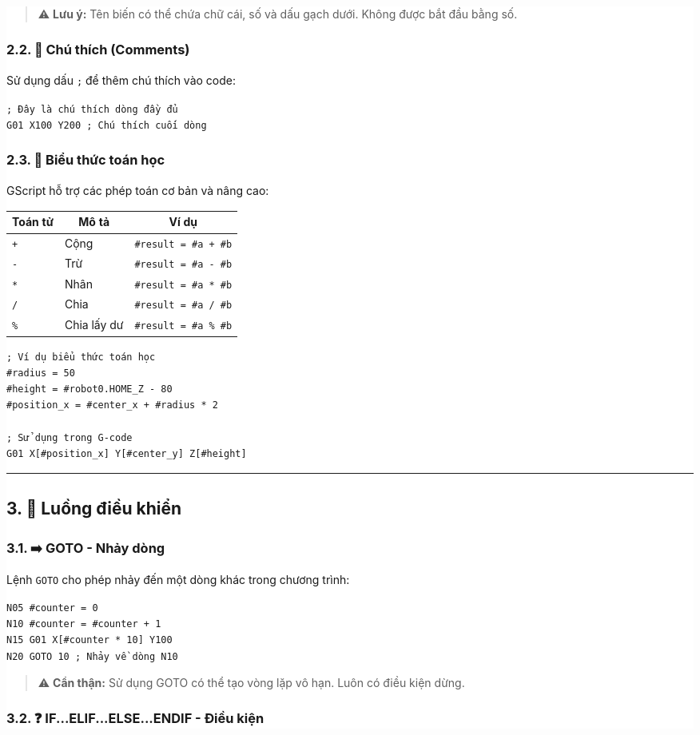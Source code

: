 > ⚠️ **Lưu ý:** Tên biến có thể chứa chữ cái, số và dấu gạch dưới. Không được bắt đầu bằng số.

### 2.2. 💬 Chú thích (Comments)

Sử dụng dấu `;` để thêm chú thích vào code:

```gcode
; Đây là chú thích dòng đầy đủ
G01 X100 Y200 ; Chú thích cuối dòng
```

### 2.3. 🧮 Biểu thức toán học

GScript hỗ trợ các phép toán cơ bản và nâng cao:

| Toán tử | Mô tả | Ví dụ |
|---------|-------|-------|
| `+` | Cộng | `#result = #a + #b` |
| `-` | Trừ | `#result = #a - #b` |
| `*` | Nhân | `#result = #a * #b` |
| `/` | Chia | `#result = #a / #b` |
| `%` | Chia lấy dư | `#result = #a % #b` |

```gcode
; Ví dụ biểu thức toán học
#radius = 50
#height = #robot0.HOME_Z - 80
#position_x = #center_x + #radius * 2

; Sử dụng trong G-code
G01 X[#position_x] Y[#center_y] Z[#height]
```

---

## 3. 🔄 Luồng điều khiển

### 3.1. ➡️ GOTO - Nhảy dòng

Lệnh `GOTO` cho phép nhảy đến một dòng khác trong chương trình:

```gcode
N05 #counter = 0
N10 #counter = #counter + 1
N15 G01 X[#counter * 10] Y100
N20 GOTO 10 ; Nhảy về dòng N10
```

> ⚠️ **Cẩn thận:** Sử dụng GOTO có thể tạo vòng lặp vô hạn. Luôn có điều kiện dừng.

### 3.2. ❓ IF...ELIF...ELSE...ENDIF - Điều kiện
